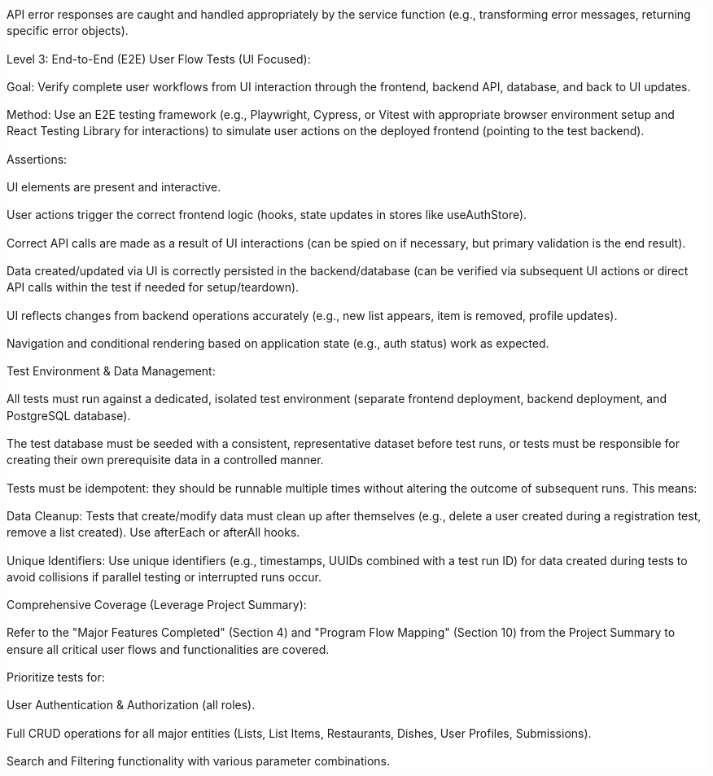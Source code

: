API error responses are caught and handled appropriately by the service function (e.g., transforming error messages, returning specific error objects).

Level 3: End-to-End (E2E) User Flow Tests (UI Focused):

Goal: Verify complete user workflows from UI interaction through the frontend, backend API, database, and back to UI updates.

Method: Use an E2E testing framework (e.g., Playwright, Cypress, or Vitest with appropriate browser environment setup and React Testing Library for interactions) to simulate user actions on the deployed frontend (pointing to the test backend).

Assertions:

UI elements are present and interactive.

User actions trigger the correct frontend logic (hooks, state updates in stores like useAuthStore).

Correct API calls are made as a result of UI interactions (can be spied on if necessary, but primary validation is the end result).

Data created/updated via UI is correctly persisted in the backend/database (can be verified via subsequent UI actions or direct API calls within the test if needed for setup/teardown).

UI reflects changes from backend operations accurately (e.g., new list appears, item is removed, profile updates).

Navigation and conditional rendering based on application state (e.g., auth status) work as expected.

Test Environment & Data Management:

All tests must run against a dedicated, isolated test environment (separate frontend deployment, backend deployment, and PostgreSQL database).

The test database must be seeded with a consistent, representative dataset before test runs, or tests must be responsible for creating their own prerequisite data in a controlled manner.

Tests must be idempotent: they should be runnable multiple times without altering the outcome of subsequent runs. This means:

Data Cleanup: Tests that create/modify data must clean up after themselves (e.g., delete a user created during a registration test, remove a list created). Use afterEach or afterAll hooks.

Unique Identifiers: Use unique identifiers (e.g., timestamps, UUIDs combined with a test run ID) for data created during tests to avoid collisions if parallel testing or interrupted runs occur.

Comprehensive Coverage (Leverage Project Summary):

Refer to the "Major Features Completed" (Section 4) and "Program Flow Mapping" (Section 10) from the Project Summary to ensure all critical user flows and functionalities are covered.

Prioritize tests for:

User Authentication & Authorization (all roles).

Full CRUD operations for all major entities (Lists, List Items, Restaurants, Dishes, User Profiles, Submissions).

Search and Filtering functionality with various parameter combinations.
